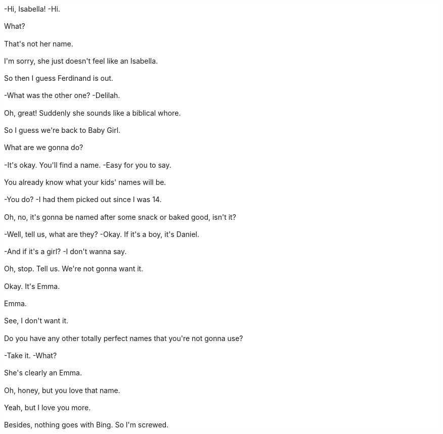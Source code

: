 -Hi, Isabella!
-Hi.

What?

That's not her name.

I'm sorry, she just doesn't feel
like an Isabella.

So then I guess Ferdinand is out.

-What was the other one?
-Delilah.

Oh, great! Suddenly she
sounds like a biblical whore.

So I guess we're back to Baby Girl.

What are we gonna do?

-It's okay. You'll find a name.
-Easy for you to say.

You already know what your
kids' names will be.

-You do?
-I had them picked out since I was 14.

Oh, no, it's gonna be named after
some snack or baked good, isn't it?

-Well, tell us, what are they?
-Okay. If it's a boy, it's Daniel.

-And if it's a girl?
-I don't wanna say.

Oh, stop. Tell us.
We're not gonna want it.

Okay. It's Emma.

Emma.

See, I don't want it.

Do you have any other totally perfect
names that you're not gonna use?

-Take it.
-What?

She's clearly an Emma.

Oh, honey, but you love that name.

Yeah, but I love you more.

Besides, nothing goes with Bing.
So I'm screwed.
